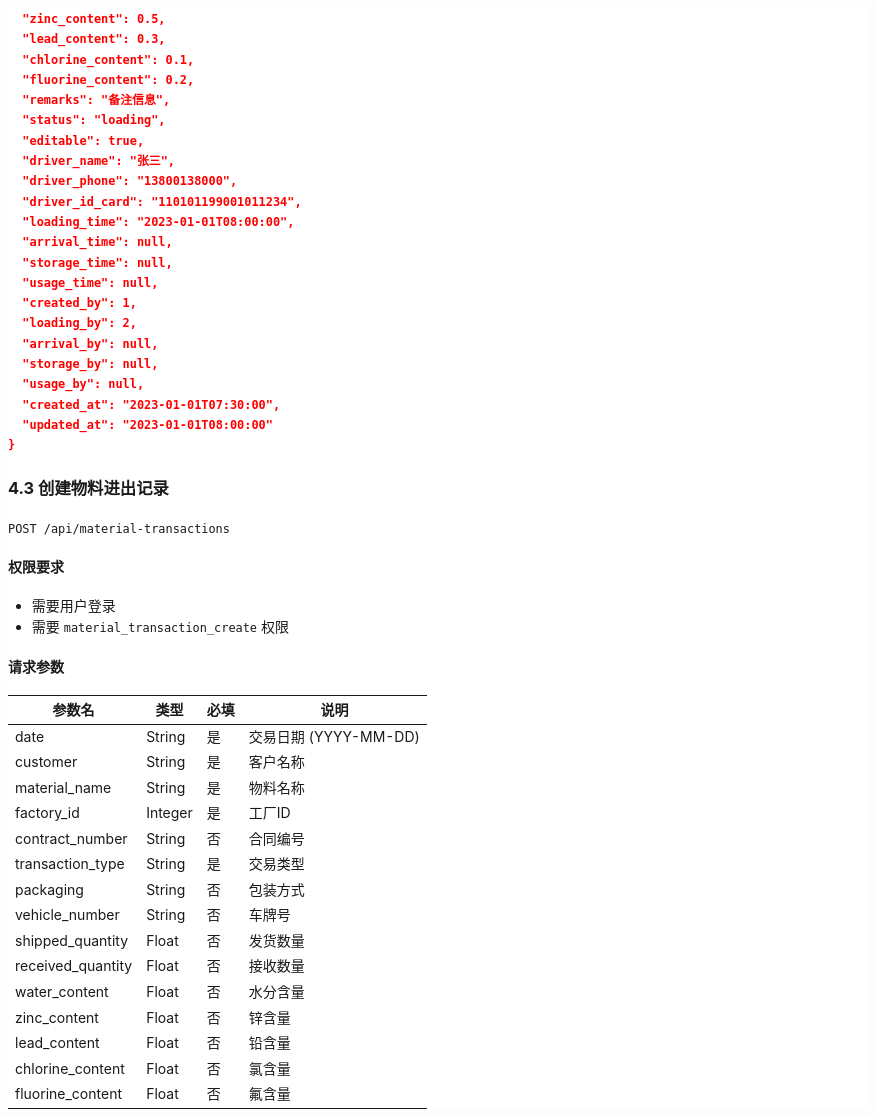```json
  "zinc_content": 0.5,
  "lead_content": 0.3,
  "chlorine_content": 0.1,
  "fluorine_content": 0.2,
  "remarks": "备注信息",
  "status": "loading",
  "editable": true,
  "driver_name": "张三",
  "driver_phone": "13800138000",
  "driver_id_card": "110101199001011234",
  "loading_time": "2023-01-01T08:00:00",
  "arrival_time": null,
  "storage_time": null,
  "usage_time": null,
  "created_by": 1,
  "loading_by": 2,
  "arrival_by": null,
  "storage_by": null,
  "usage_by": null,
  "created_at": "2023-01-01T07:30:00",
  "updated_at": "2023-01-01T08:00:00"
}
```

### 4.3 创建物料进出记录

```
POST /api/material-transactions
```

#### 权限要求

- 需要用户登录
- 需要 `material_transaction_create` 权限

#### 请求参数

| 参数名 | 类型 | 必填 | 说明 |
| --- | --- | --- | --- |
| date | String | 是 | 交易日期 (YYYY-MM-DD) |
| customer | String | 是 | 客户名称 |
| material_name | String | 是 | 物料名称 |
| factory_id | Integer | 是 | 工厂ID |
| contract_number | String | 否 | 合同编号 |
| transaction_type | String | 是 | 交易类型 |
| packaging | String | 否 | 包装方式 |
| vehicle_number | String | 否 | 车牌号 |
| shipped_quantity | Float | 否 | 发货数量 |
| received_quantity | Float | 否 | 接收数量 |
| water_content | Float | 否 | 水分含量 |
| zinc_content | Float | 否 | 锌含量 |
| lead_content | Float | 否 | 铅含量 |
| chlorine_content | Float | 否 | 氯含量 |
| fluorine_content | Float | 否 | 氟含量 |